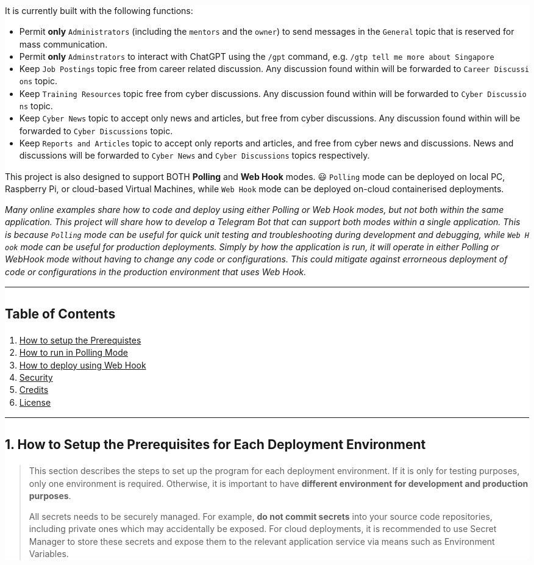

It is currently built with the following functions:

* Permit **only** `Administrators` (including the `mentors` and the `owner`) to send messages in the `General` topic that is reserved for mass communication.
* Permit **only** `Adminstrators` to interact with ChatGPT using the `/gpt` command, e.g. `/gtp tell me more about Singapore`
* Keep  `Job Postings` topic free from career related discussion. Any discussion found within will be forwarded to `Career Discussions` topic.
* Keep  `Training Resources` topic free from cyber discussions. Any discussion found within will be forwarded to `Cyber Discussions` topic.
* Keep  `Cyber News` topic to accept only news and articles, but free from cyber discussions. Any discussion found within will be forwarded to `Cyber Discussions` topic.
* Keep  `Reports and Articles` topic to accept only reports and articles, and free from cyber news and discussions. News and discussions will be forwarded to `Cyber News` and `Cyber Discussions` topics respectively.


This project is also designed to support BOTH **Polling** and **Web Hook** modes. :smiley:  `Polling` mode can be deployed on local PC,  Raspberry Pi, or cloud-based Virtual Machines,  while `Web Hook` mode can be deployed on-cloud containerised deployments.



*Many online examples share how to code and deploy using either Polling or Web Hook modes, but not both within the same application. This project will share how to develop a  Telegram Bot that can support both modes within a single application. This is because `Polling` mode can be useful for quick unit testing and troubleshooting during development and debugging, while `Web Hook` mode can be useful for production deployments. Simply by how the application is run, it will operate in either Polling or WebHook mode without having to change any code or configurations. This could mitigate against errorneous deployment of code or configurations in the production environment that uses Web Hook.*



---



## Table of Contents

1. [How to setup the Prerequistes](#prerequisite)
2. [How to run in Polling Mode](#polling)
3. [How to deploy using Web Hook](#webhook)
4. [Security](#security)
5. [Credits](#credits)
6. [License](#license)



---

<a name="prerequisite"/>

## 1. How to Setup the Prerequisites for Each Deployment Environment

> This section describes the steps to set up the program for each deployment environment. If it is only for testing purposes, only one environment is required. Otherwise, it is important to have **different environment for development and production purposes**.
>
>  
>
> All secrets needs to be securely managed. For example, **do not commit secrets** into your source code repositories, including private ones which may accidentally be exposed. For cloud deployments, it is recommended to use Secret Manager to store these secrets and expose them to the relevant application service via means such as Environment Variables.
>
> 
>